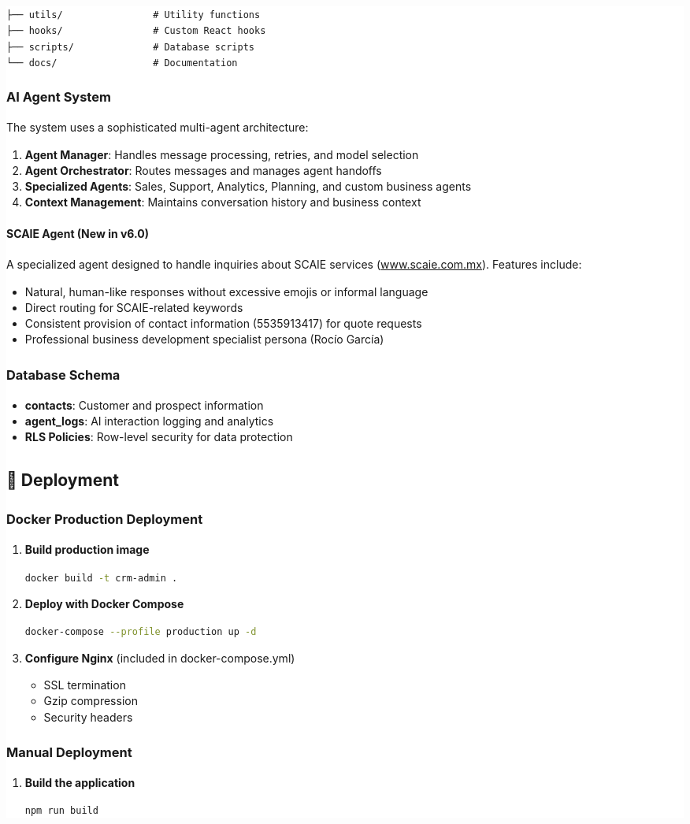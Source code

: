 ```
├── utils/                # Utility functions
├── hooks/                # Custom React hooks
├── scripts/              # Database scripts
└── docs/                 # Documentation
```

### AI Agent System

The system uses a sophisticated multi-agent architecture:

1. **Agent Manager**: Handles message processing, retries, and model selection
2. **Agent Orchestrator**: Routes messages and manages agent handoffs
3. **Specialized Agents**: Sales, Support, Analytics, Planning, and custom business agents
4. **Context Management**: Maintains conversation history and business context

#### SCAIE Agent (New in v6.0)
A specialized agent designed to handle inquiries about SCAIE services (www.scaie.com.mx). Features include:
- Natural, human-like responses without excessive emojis or informal language
- Direct routing for SCAIE-related keywords
- Consistent provision of contact information (5535913417) for quote requests
- Professional business development specialist persona (Rocío García)

### Database Schema

- **contacts**: Customer and prospect information
- **agent_logs**: AI interaction logging and analytics
- **RLS Policies**: Row-level security for data protection

## 🚀 Deployment

### Docker Production Deployment

1. **Build production image**
   ```bash
   docker build -t crm-admin .
   ```

2. **Deploy with Docker Compose**
   ```bash
   docker-compose --profile production up -d
   ```

3. **Configure Nginx** (included in docker-compose.yml)
   - SSL termination
   - Gzip compression
   - Security headers

### Manual Deployment

1. **Build the application**
   ```bash
   npm run build
   ```
